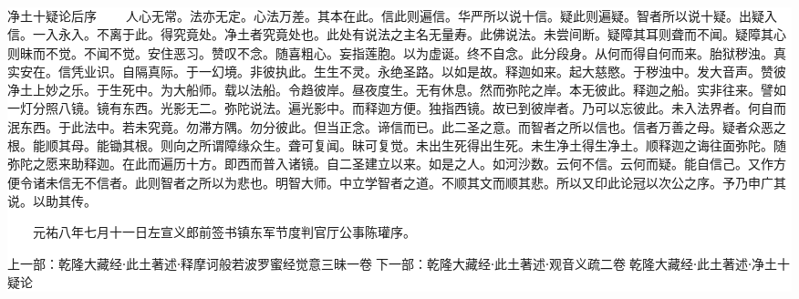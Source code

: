 净土十疑论后序
　　人心无常。法亦无定。心法万差。其本在此。信此则遍信。华严所以说十信。疑此则遍疑。智者所以说十疑。出疑入信。一入永入。不离于此。得究竟处。净土者究竟处也。此处有说法之主名无量寿。此佛说法。未尝间断。疑障其耳则聋而不闻。疑障其心则昧而不觉。不闻不觉。安住恶习。赞叹不念。随喜粗心。妄指莲胞。以为虚诞。终不自念。此分段身。从何而得自何而来。胎狱秽浊。真实安在。信凭业识。自隔真际。于一幻境。非彼执此。生生不灵。永绝圣路。以如是故。释迦如来。起大慈愍。于秽浊中。发大音声。赞彼净土上妙之乐。于生死中。为大船师。载以法船。令趋彼岸。昼夜度生。无有休息。然而弥陀之岸。本无彼此。释迦之船。实非往来。譬如一灯分照八镜。镜有东西。光影无二。弥陀说法。遍光影中。而释迦方便。独指西镜。故已到彼岸者。乃可以忘彼此。未入法界者。何自而泯东西。于此法中。若未究竟。勿滞方隅。勿分彼此。但当正念。谛信而已。此二圣之意。而智者之所以信也。信者万善之母。疑者众恶之根。能顺其母。能锄其根。则向之所谓障缘众生。聋可复闻。昧可复觉。未出生死得出生死。未生净土得生净土。顺释迦之诲往面弥陀。随弥陀之愿来助释迦。在此而遍历十方。即西而普入诸镜。自二圣建立以来。如是之人。如河沙数。云何不信。云何而疑。能自信己。又作方便令诸未信无不信者。此则智者之所以为悲也。明智大师。中立学智者之道。不顺其文而顺其悲。所以又印此论冠以次公之序。予乃申广其说。以助其传。

　　元祐八年七月十一日左宣义郎前签书镇东军节度判官厅公事陈瓘序。

上一部：乾隆大藏经·此土著述·释摩诃般若波罗蜜经觉意三昧一卷
下一部：乾隆大藏经·此土著述·观音义疏二卷
乾隆大藏经·此土著述·净土十疑论